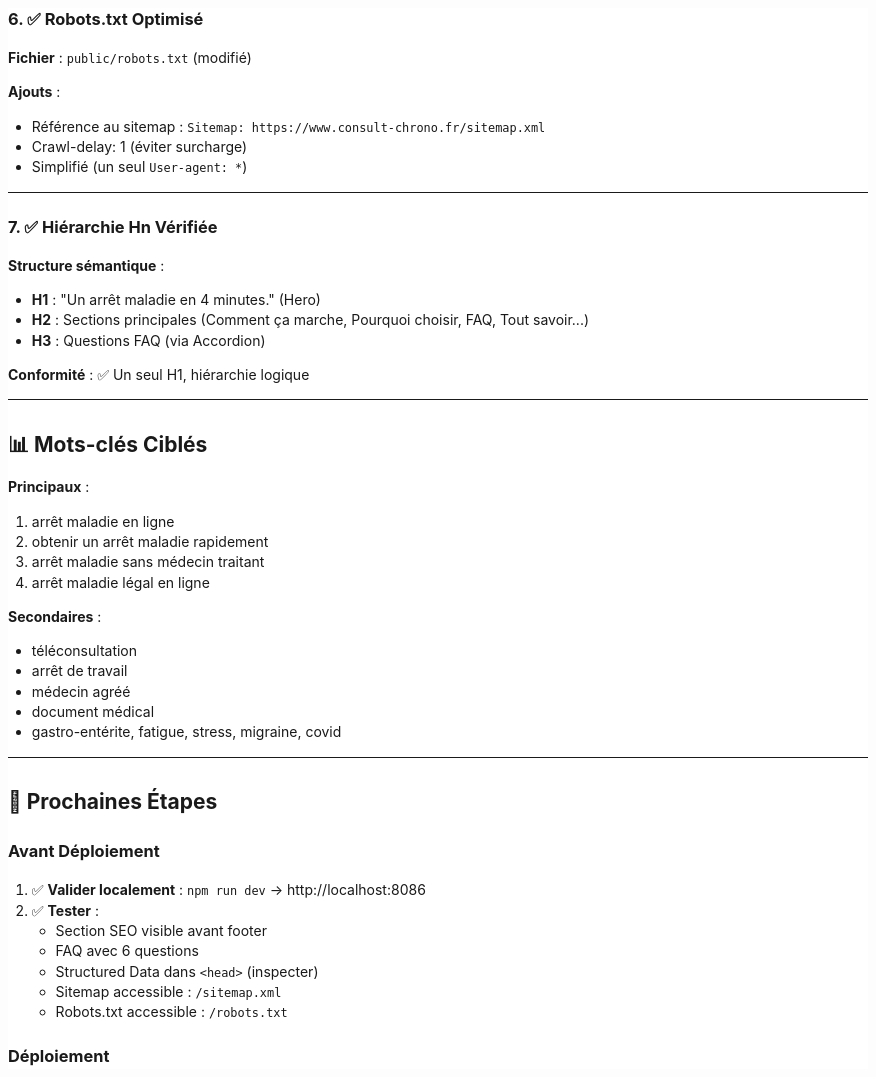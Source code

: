 
### 6. ✅ Robots.txt Optimisé

**Fichier** : `public/robots.txt` (modifié)

**Ajouts** :
- Référence au sitemap : `Sitemap: https://www.consult-chrono.fr/sitemap.xml`
- Crawl-delay: 1 (éviter surcharge)
- Simplifié (un seul `User-agent: *`)

---

### 7. ✅ Hiérarchie Hn Vérifiée

**Structure sémantique** :
- **H1** : "Un arrêt maladie en 4 minutes." (Hero)
- **H2** : Sections principales (Comment ça marche, Pourquoi choisir, FAQ, Tout savoir...)
- **H3** : Questions FAQ (via Accordion)

**Conformité** : ✅ Un seul H1, hiérarchie logique

---

## 📊 Mots-clés Ciblés

**Principaux** :
1. arrêt maladie en ligne
2. obtenir un arrêt maladie rapidement
3. arrêt maladie sans médecin traitant
4. arrêt maladie légal en ligne

**Secondaires** :
- téléconsultation
- arrêt de travail
- médecin agréé
- document médical
- gastro-entérite, fatigue, stress, migraine, covid

---

## 🚀 Prochaines Étapes

### Avant Déploiement

1. ✅ **Valider localement** : `npm run dev` → http://localhost:8086
2. ✅ **Tester** :
   - Section SEO visible avant footer
   - FAQ avec 6 questions
   - Structured Data dans `<head>` (inspecter)
   - Sitemap accessible : `/sitemap.xml`
   - Robots.txt accessible : `/robots.txt`

### Déploiement
